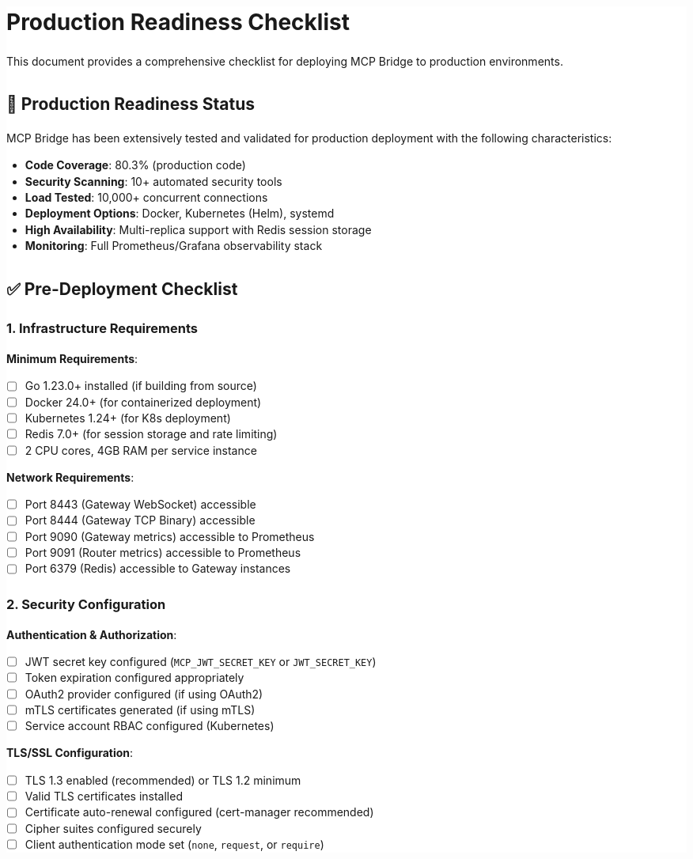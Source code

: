 # Production Readiness Checklist

This document provides a comprehensive checklist for deploying MCP Bridge to production environments.

## 🎯 Production Readiness Status

MCP Bridge has been extensively tested and validated for production deployment with the following characteristics:

- **Code Coverage**: 80.3% (production code)
- **Security Scanning**: 10+ automated security tools
- **Load Tested**: 10,000+ concurrent connections
- **Deployment Options**: Docker, Kubernetes (Helm), systemd
- **High Availability**: Multi-replica support with Redis session storage
- **Monitoring**: Full Prometheus/Grafana observability stack

## ✅ Pre-Deployment Checklist

### 1. Infrastructure Requirements

**Minimum Requirements**:
- [ ] Go 1.23.0+ installed (if building from source)
- [ ] Docker 24.0+ (for containerized deployment)
- [ ] Kubernetes 1.24+ (for K8s deployment)
- [ ] Redis 7.0+ (for session storage and rate limiting)
- [ ] 2 CPU cores, 4GB RAM per service instance

**Network Requirements**:
- [ ] Port 8443 (Gateway WebSocket) accessible
- [ ] Port 8444 (Gateway TCP Binary) accessible
- [ ] Port 9090 (Gateway metrics) accessible to Prometheus
- [ ] Port 9091 (Router metrics) accessible to Prometheus
- [ ] Port 6379 (Redis) accessible to Gateway instances

### 2. Security Configuration

**Authentication & Authorization**:
- [ ] JWT secret key configured (`MCP_JWT_SECRET_KEY` or `JWT_SECRET_KEY`)
- [ ] Token expiration configured appropriately
- [ ] OAuth2 provider configured (if using OAuth2)
- [ ] mTLS certificates generated (if using mTLS)
- [ ] Service account RBAC configured (Kubernetes)

**TLS/SSL Configuration**:
- [ ] TLS 1.3 enabled (recommended) or TLS 1.2 minimum
- [ ] Valid TLS certificates installed
- [ ] Certificate auto-renewal configured (cert-manager recommended)
- [ ] Cipher suites configured securely
- [ ] Client authentication mode set (`none`, `request`, or `require`)
